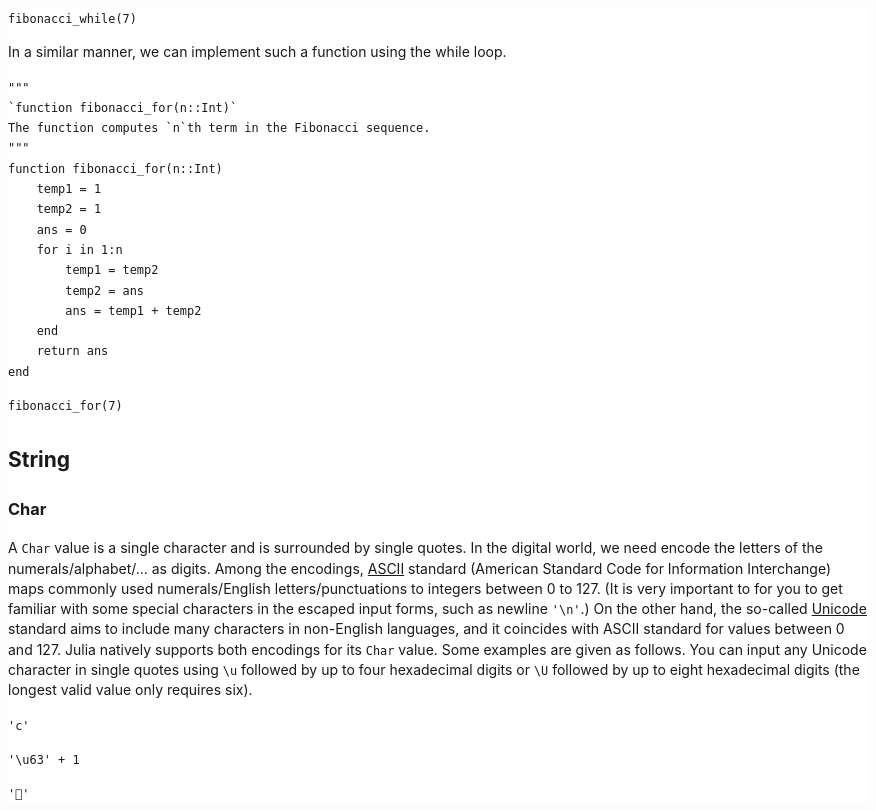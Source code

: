 ````julia:ex43
fibonacci_while(7)
````

In a similar manner, we can implement such a function using the while loop.

````julia:ex44
"""
`function fibonacci_for(n::Int)`
The function computes `n`th term in the Fibonacci sequence.
"""
function fibonacci_for(n::Int)
    temp1 = 1
    temp2 = 1
    ans = 0
    for i in 1:n
        temp1 = temp2
        temp2 = ans
        ans = temp1 + temp2
    end
    return ans
end
````

````julia:ex45
fibonacci_for(7)
````

## String

### Char

A `Char` value is a single character and is surrounded by single quotes. In the digital world, we need encode the letters of the numerals/alphabet/... as digits. Among the encodings, [ASCII](https://en.wikipedia.org/wiki/ASCII) standard (American Standard Code for Information Interchange) maps commonly used numerals/English letters/punctuations to integers between 0 to 127. (It is very important to for you to get familiar with some special characters in the escaped input forms, such as newline `'\n'`.) On the other hand, the so-called [Unicode](https://en.wikipedia.org/wiki/Unicode) standard aims to include many characters in non-English languages, and it coincides with ASCII standard for values between 0 and 127.
Julia natively supports both encodings for its `Char` value. Some examples are given as follows. You can input any Unicode character in single quotes using `\u` followed by up to four hexadecimal digits or `\U` followed by up to eight hexadecimal digits (the longest valid value only requires six).

````julia:ex46
'c'
````

````julia:ex47
'\u63' + 1
````

````julia:ex48
'🍌'
````
